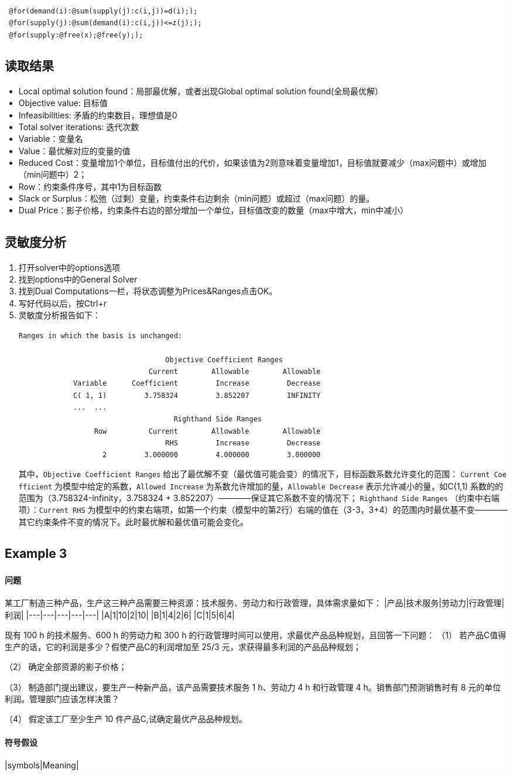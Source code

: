 ```lingo
 @for(demand(i):@sum(supply(j):c(i,j))=d(i););
 @for(supply(j):@sum(demand(i):c(i,j))<=z(j););
 @for(supply:@free(x);@free(y););
```

 ## 读取结果
  - Local optimal solution found：局部最优解，或者出现Global optimal solution found(全局最优解）
  -   Objective value:  目标值
  -   Infeasibilities:   矛盾的约束数目，理想值是0
  -   Total solver iterations:    迭代次数
  -   Variable：变量名
  -    Value：最优解对应的变量的值
  -    Reduced Cost：变量增加1个单位，目标值付出的代价，如果该值为2则意味着变量增加1，目标值就要减少（max问题中）或增加（min问题中）2；
  - Row：约束条件序号，其中1为目标函数
  - Slack or Surplus：松弛（过剩）变量，约束条件右边剩余（min问题）或超过（max问题）的量。
  - Dual Price：影子价格，约束条件右边的部分增加一个单位，目标值改变的数量（max中增大，min中减小）

## 灵敏度分析
1. 打开solver中的options选项
2. 找到options中的General Solver
3. 找到Dual Computations一栏，将状态调整为Prices&Ranges点击OK。
4. 写好代码以后，按Ctrl+r
5. 灵敏度分析报告如下：
   ```
   Ranges in which the basis is unchanged:

                                      Objective Coefficient Ranges
                                  Current        Allowable        Allowable
                Variable      Coefficient         Increase         Decrease
                C( 1, 1)         3.758324         3.852207         INFINITY
                ...  ...
                                        Righthand Side Ranges
                     Row          Current        Allowable        Allowable
                                      RHS         Increase         Decrease
                       2         3.000000         4.000000         3.000000

     ```
     其中，`Objective Coefficient Ranges` 给出了最优解不变（最优值可能会变）的情况下，目标函数系数允许变化的范围： `Current Coefficient` 为模型中给定的系数，`Allowed Increase` 为系数允许增加的量，`Allowable Decrease` 表示允许减小的量，如C(1,1) 系数的的范围为（3.758324-infinity，3.758324 + 3.852207）————保证其它系数不变的情况下； `Righthand Side Ranges` （约束中右端项）：`Current RHS` 为模型中的约束右端项，如第一个约束（模型中的第2行）右端的值在（3-3，3+4）的范围内时最优基不变————其它约束条件不变的情况下。此时最优解和最优值可能会变化。

## Example 3
#### 问题
某工厂制造三种产品，生产这三种产品需要三种资源：技术服务、劳动力和行政管理，具体需求量如下：
|产品|技术服务|劳动力|行政管理|利润|
|---|---|---|---|---|
|A|1|10|2|10|
|B|1|4|2|6|
|C|1|5|6|4|

现有 100 h 的技术服务、600 h 的劳动力和 300 h 的行政管理时间可以使用，求最优产品品种规划，且回答一下问题：
（1） 若产品C值得生产的话，它的利润是多少？假使产品C的利润增加至 25/3 元，求获得最多利润的产品品种规划；

（2） 确定全部资源的影子价格；

（3） 制造部门提出建议，要生产一种新产品，该产品需要技术服务 1 h、劳动力 4 h 和行政管理 4 h。销售部门预测销售时有 8 元的单位利润。管理部门应该怎样决策？

（4） 假定该工厂至少生产 10 件产品C,试确定最优产品品种规划。

#### 符号假设
|symbols|Meaning|
   ```